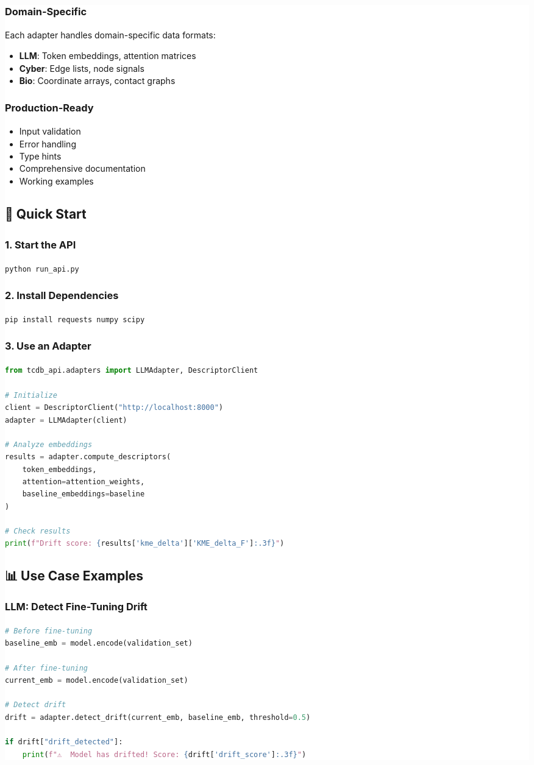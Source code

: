 ### Domain-Specific
Each adapter handles domain-specific data formats:
- **LLM**: Token embeddings, attention matrices
- **Cyber**: Edge lists, node signals
- **Bio**: Coordinate arrays, contact graphs

### Production-Ready
- Input validation
- Error handling
- Type hints
- Comprehensive documentation
- Working examples

## 🚀 Quick Start

### 1. Start the API
```bash
python run_api.py
```

### 2. Install Dependencies
```bash
pip install requests numpy scipy
```

### 3. Use an Adapter
```python
from tcdb_api.adapters import LLMAdapter, DescriptorClient

# Initialize
client = DescriptorClient("http://localhost:8000")
adapter = LLMAdapter(client)

# Analyze embeddings
results = adapter.compute_descriptors(
    token_embeddings,
    attention=attention_weights,
    baseline_embeddings=baseline
)

# Check results
print(f"Drift score: {results['kme_delta']['KME_delta_F']:.3f}")
```

## 📊 Use Case Examples

### LLM: Detect Fine-Tuning Drift
```python
# Before fine-tuning
baseline_emb = model.encode(validation_set)

# After fine-tuning
current_emb = model.encode(validation_set)

# Detect drift
drift = adapter.detect_drift(current_emb, baseline_emb, threshold=0.5)

if drift["drift_detected"]:
    print(f"⚠️  Model has drifted! Score: {drift['drift_score']:.3f}")
```
